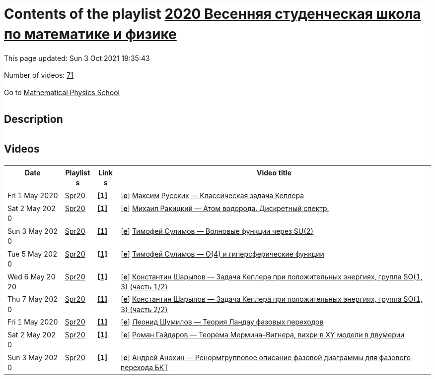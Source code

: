 # Contents of the playlist [2020 Весенняя студенческая школа по математике и физике](https://www.youtube.com/playlist?list=PLLGkFbxve672AZHEa9x0rTQX-u6RXUQR5)

This page updated: Sun 3 Oct 2021 19:35:43

Number of videos: [71](#videos)

Go to [Mathematical Physics School](../README.md)

## Description



## Videos

|Date|Playlists|Links|Video title|
|---|---|---|---|
| Fri&nbsp;1&nbsp;May&nbsp;2020 | [Spr20](../playlists/Spr20 "2020 Весенняя студенческая школа по математике и физике") | [**[1]**](https://drive.google.com/open?id=1LrFNrkkylZh0XCAYSwdkHC0Ah-pm29WT) | [[**e**](https://studio.youtube.com/video/lAeAVUGp5GU/edit "Edit")] [Максим Русских — Классическая задача Кеплера](https://www.youtube.com/watch?v=lAeAVUGp5GU&list=PLLGkFbxve672AZHEa9x0rTQX-u6RXUQR5 "Первый доклад по теме &#34;Теория групп и атом водорода&#34;&#013;Ссылка на текст https://drive.google.com/open?id=1LrFNrkkylZh0XCAYSwdkHC0Ah-pm29WT") |
| Sat&nbsp;2&nbsp;May&nbsp;2020 | [Spr20](../playlists/Spr20 "2020 Весенняя студенческая школа по математике и физике") | [**[1]**](https://drive.google.com/open?id=1ZBEBCqh6-tAtsJNZvQmQpFBfoO6mP8FB) | [[**e**](https://studio.youtube.com/video/lZgoDktm7Tc/edit "Edit")] [Михаил Ракицкий — Атом водорода. Дискретный спектр.](https://www.youtube.com/watch?v=lZgoDktm7Tc&list=PLLGkFbxve672AZHEa9x0rTQX-u6RXUQR5 "Второй доклад по теме &#34;Теория групп и атом водорода&#34;&#013;Ссылка на презентацию https://drive.google.com/open?id=1ZBEBCqh6-tAtsJNZvQmQpFBfoO6mP8FB") |
| Sun&nbsp;3&nbsp;May&nbsp;2020 | [Spr20](../playlists/Spr20 "2020 Весенняя студенческая школа по математике и физике") | [**[1]**](https://drive.google.com/open?id=1ayGODc7ZGSB3ob32UHCOFa6ijcVZWfEx) | [[**e**](https://studio.youtube.com/video/c9qKbSpupyc/edit "Edit")] [Тимофей Сулимов — Волновые функции через SU(2)](https://www.youtube.com/watch?v=c9qKbSpupyc&list=PLLGkFbxve672AZHEa9x0rTQX-u6RXUQR5 "Третий доклад по теме &#34;Теория групп и атом водорода&#34;&#013;Ссылка на презентацию https://drive.google.com/open?id=1ayGODc7ZGSB3ob32UHCOFa6ijcVZWfEx") |
| Tue&nbsp;5&nbsp;May&nbsp;2020 | [Spr20](../playlists/Spr20 "2020 Весенняя студенческая школа по математике и физике") | [**[1]**](https://drive.google.com/open?id=1ayGODc7ZGSB3ob32UHCOFa6ijcVZWfEx) | [[**e**](https://studio.youtube.com/video/dZT5d1Ch7Ds/edit "Edit")] [Тимофей Сулимов — O(4) и гиперсферические функции](https://www.youtube.com/watch?v=dZT5d1Ch7Ds&list=PLLGkFbxve672AZHEa9x0rTQX-u6RXUQR5 "Четвертый доклад по теме &#34;Теория групп и атом водорода&#34;&#013;Ссылка на презентацию https://drive.google.com/open?id=1ayGODc7ZGSB3ob32UHCOFa6ijcVZWfEx") |
| Wed&nbsp;6&nbsp;May&nbsp;2020 | [Spr20](../playlists/Spr20 "2020 Весенняя студенческая школа по математике и физике") | [**[1]**](https://drive.google.com/open?id=1QZch3sc6PLT2HB1j2VJ8K33-SItcOKE5) | [[**e**](https://studio.youtube.com/video/IX-w7XiTlcU/edit "Edit")] [Константин Шарыпов — Задача Кеплера при положительных энергиях, группа SO(1, 3) (часть 1/2)](https://www.youtube.com/watch?v=IX-w7XiTlcU&list=PLLGkFbxve672AZHEa9x0rTQX-u6RXUQR5 "Пятый доклад по теме &#34;Теория групп и атом водорода&#34;&#013;Ссылка на презентацию https://drive.google.com/open?id=1QZch3sc6PLT2HB1j2VJ8K33-SItcOKE5") |
| Thu&nbsp;7&nbsp;May&nbsp;2020 | [Spr20](../playlists/Spr20 "2020 Весенняя студенческая школа по математике и физике") | [**[1]**](https://drive.google.com/open?id=1QZch3sc6PLT2HB1j2VJ8K33-SItcOKE5) | [[**e**](https://studio.youtube.com/video/_OKe_lyNQDc/edit "Edit")] [Константин Шарыпов — Задача Кеплера при положительных энергиях, группа SO(1, 3) (часть 2/2)](https://www.youtube.com/watch?v=_OKe_lyNQDc&list=PLLGkFbxve672AZHEa9x0rTQX-u6RXUQR5 "Шестой доклад по теме &#34;Теория групп и атом водорода&#34;&#013;Ссылка на презентацию https://drive.google.com/open?id=1QZch3sc6PLT2HB1j2VJ8K33-SItcOKE5") |
| Fri&nbsp;1&nbsp;May&nbsp;2020 | [Spr20](../playlists/Spr20 "2020 Весенняя студенческая школа по математике и физике") | [**[1]**](https://drive.google.com/open?id=1sjmZGMrGMuh3Dw_Xx1Lq7CnjBosTb1FZ) | [[**e**](https://studio.youtube.com/video/xWXip5ZS9I0/edit "Edit")] [Леонид Шумилов — Теория Ландау фазовых переходов](https://www.youtube.com/watch?v=xWXip5ZS9I0&list=PLLGkFbxve672AZHEa9x0rTQX-u6RXUQR5 "Первый доклад по теме &#34;Инстантоны в фазовых переходах&#34;&#013;Ссылка на записки доклада https://drive.google.com/open?id=1sjmZGMrGMuh3Dw&#95;Xx1Lq7CnjBosTb1FZ") |
| Sat&nbsp;2&nbsp;May&nbsp;2020 | [Spr20](../playlists/Spr20 "2020 Весенняя студенческая школа по математике и физике") | [**[1]**](https://drive.google.com/open?id=1MU34HNecJr2V83V-JrtoVy0njbU8Kj7T) | [[**e**](https://studio.youtube.com/video/Eh0_UgTc62s/edit "Edit")] [Роман Гайдаров — Теорема Мермина–Вигнера, вихри в XY модели в двумерии](https://www.youtube.com/watch?v=Eh0_UgTc62s&list=PLLGkFbxve672AZHEa9x0rTQX-u6RXUQR5 "Второй доклад по теме &#34;Инстантоны в фазовых переходах&#34;&#013;Ссылка на презентацию https://drive.google.com/open?id=1MU34HNecJr2V83V-JrtoVy0njbU8Kj7T") |
| Sun&nbsp;3&nbsp;May&nbsp;2020 | [Spr20](../playlists/Spr20 "2020 Весенняя студенческая школа по математике и физике") | [**[1]**](https://drive.google.com/open?id=1EBAub37PPmnnnBajv4Ifp6opbtoOfTVE) | [[**e**](https://studio.youtube.com/video/ukuccuO4J2k/edit "Edit")] [Андрей Анохин — Ренормгрупповое описание фазовой диаграммы для фазового перехода БКТ](https://www.youtube.com/watch?v=ukuccuO4J2k&list=PLLGkFbxve672AZHEa9x0rTQX-u6RXUQR5 "Третий доклад по теме &#34;Инстантоны в фазовых переходах&#34;&#013;Ссылка на презентацию https://drive.google.com/open?id=1EBAub37PPmnnnBajv4Ifp6opbtoOfTVE") |